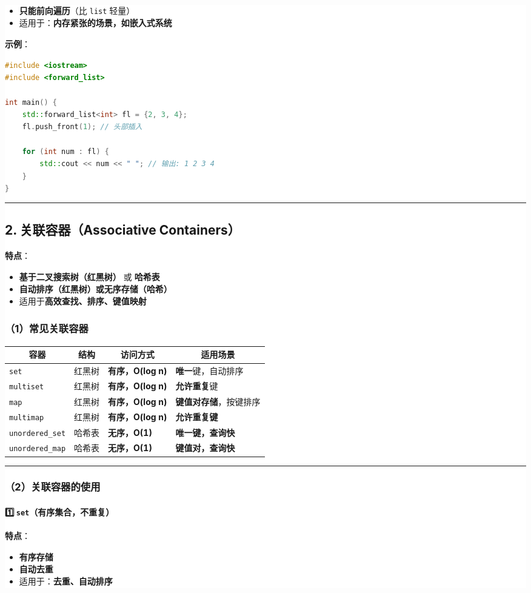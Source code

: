 - **只能前向遍历**（比 `list` 轻量）
- 适用于：**内存紧张的场景，如嵌入式系统**

**示例**：

```cpp
#include <iostream>
#include <forward_list>

int main() {
    std::forward_list<int> fl = {2, 3, 4};
    fl.push_front(1); // 头部插入

    for (int num : fl) {
        std::cout << num << " "; // 输出: 1 2 3 4
    }
}
```

------

## **2. 关联容器（Associative Containers）**

**特点**：

- **基于二叉搜索树（红黑树）** 或 **哈希表**
- **自动排序（红黑树）或无序存储（哈希）**
- 适用于**高效查找、排序、键值映射**

### **（1）常见关联容器**

| 容器            | 结构   | 访问方式           | 适用场景                 |
| --------------- | ------ | ------------------ | ------------------------ |
| `set`           | 红黑树 | **有序，O(log n)** | **唯一**键，自动排序     |
| `multiset`      | 红黑树 | **有序，O(log n)** | **允许重复**键           |
| `map`           | 红黑树 | **有序，O(log n)** | **键值对存储**，按键排序 |
| `multimap`      | 红黑树 | **有序，O(log n)** | **允许重复键**           |
| `unordered_set` | 哈希表 | **无序，O(1)**     | **唯一键，查询快**       |
| `unordered_map` | 哈希表 | **无序，O(1)**     | **键值对，查询快**       |

------

### **（2）关联容器的使用**

#### **1️⃣ `set`（有序集合，不重复）**

**特点**：

- **有序存储**
- **自动去重**
- 适用于：**去重、自动排序**
